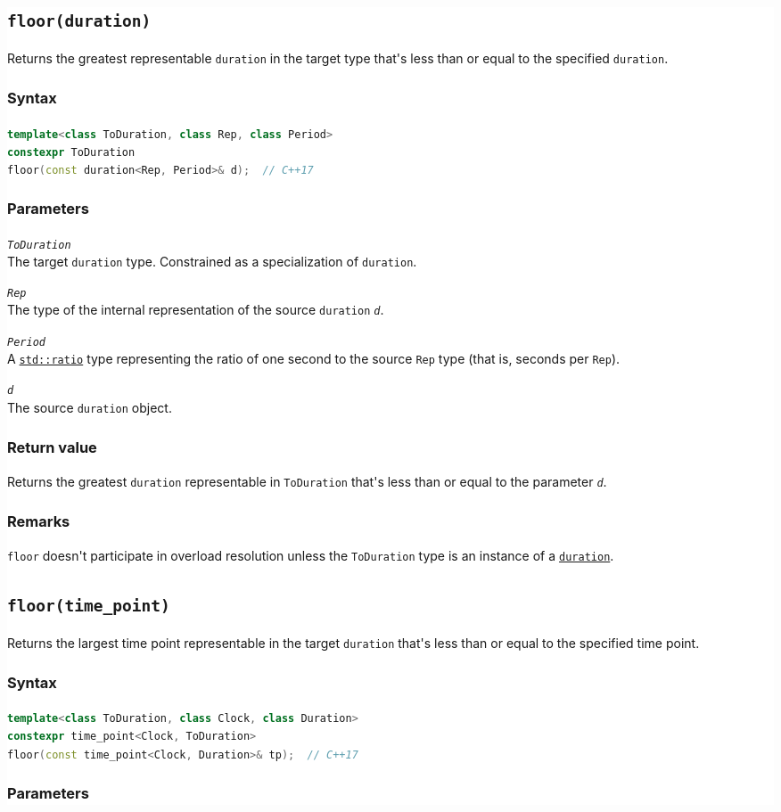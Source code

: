 ## <a name="std-chrono-floor-duration"></a> `floor(duration)`

Returns the greatest representable `duration` in the target type that's less than or equal to the specified `duration`.

### Syntax

```cpp
template<class ToDuration, class Rep, class Period>
constexpr ToDuration
floor(const duration<Rep, Period>& d);  // C++17
```

### Parameters

*`ToDuration`*\
The target `duration` type. Constrained as a specialization of `duration`.

*`Rep`*\
The type of the internal representation of the source `duration` *`d`*.

*`Period`*\
A [`std::ratio`](./ratio.md) type representing the ratio of one second to the source `Rep` type (that is, seconds per `Rep`).

*`d`*\
The source `duration` object.

### Return value

Returns the greatest `duration` representable in `ToDuration` that's less than or equal to the parameter *`d`*.

### Remarks

`floor` doesn't participate in overload resolution unless the `ToDuration` type is an instance of a [`duration`](../standard-library/duration-class.md).

## <a name="std-chrono-floor-time-point"></a> `floor(time_point)`

Returns the largest time point representable in the target `duration` that's less than or equal to the specified time point.

### Syntax

```cpp
template<class ToDuration, class Clock, class Duration>
constexpr time_point<Clock, ToDuration>
floor(const time_point<Clock, Duration>& tp);  // C++17
```

### Parameters
